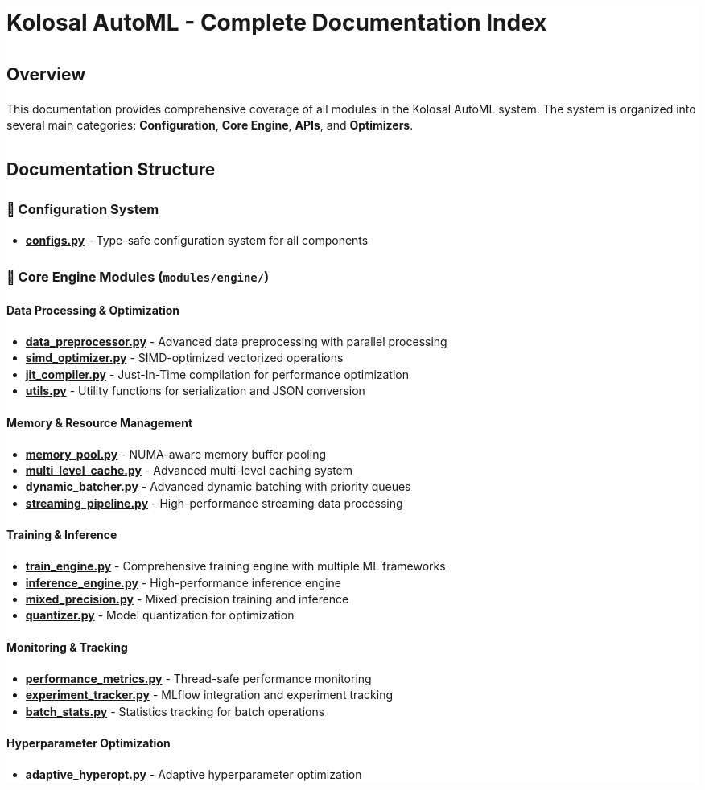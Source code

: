 # Kolosal AutoML - Complete Documentation Index

## Overview

This documentation provides comprehensive coverage of all modules in the Kolosal AutoML system. The system is organized into several main categories: **Configuration**, **Core Engine**, **APIs**, and **Optimizers**.

## Documentation Structure

### 📁 Configuration System
- **[configs.py](modules/configs.md)** - Type-safe configuration system for all components

### 📁 Core Engine Modules (`modules/engine/`)

#### Data Processing & Optimization
- **[data_preprocessor.py](modules/engine/data_preprocessor.md)** - Advanced data preprocessing with parallel processing
- **[simd_optimizer.py](modules/engine/simd_optimizer.md)** - SIMD-optimized vectorized operations
- **[jit_compiler.py](modules/engine/jit_compiler.md)** - Just-In-Time compilation for performance optimization
- **[utils.py](modules/engine/utils.md)** - Utility functions for serialization and JSON conversion

#### Memory & Resource Management
- **[memory_pool.py](modules/engine/memory_pool.md)** - NUMA-aware memory buffer pooling
- **[multi_level_cache.py](modules/engine/multi_level_cache.md)** - Advanced multi-level caching system
- **[dynamic_batcher.py](modules/engine/dynamic_batcher.md)** - Advanced dynamic batching with priority queues
- **[streaming_pipeline.py](modules/engine/streaming_pipeline.md)** - High-performance streaming data processing

#### Training & Inference
- **[train_engine.py](modules/engine/train_engine.md)** - Comprehensive training engine with multiple ML frameworks
- **[inference_engine.py](modules/engine/inference_engine.md)** - High-performance inference engine
- **[mixed_precision.py](modules/engine/mixed_precision.md)** - Mixed precision training and inference
- **[quantizer.py](modules/engine/quantizer.md)** - Model quantization for optimization

#### Monitoring & Tracking
- **[performance_metrics.py](modules/engine/performance_metrics.md)** - Thread-safe performance monitoring
- **[experiment_tracker.py](modules/engine/experiment_tracker.md)** - MLflow integration and experiment tracking
- **[batch_stats.py](modules/engine/batch_stats.md)** - Statistics tracking for batch operations

#### Hyperparameter Optimization
- **[adaptive_hyperopt.py](modules/engine/adaptive_hyperopt.md)** - Adaptive hyperparameter optimization
